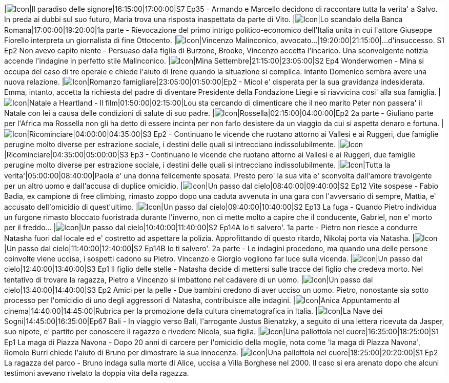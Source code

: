 |![Icon](https://guidatv.sky.it/uuid/DTT_Cover_aylSk7oKf.png)|Il paradiso delle signore|16:15:00|17:00:00|S7 Ep35 - Armando e Marcello decidono di raccontare tutta la verita&#039; a Salvo. In preda ai dubbi sul suo futuro, Maria trova una risposta inaspettata da parte di Vito.
|![Icon](https://guidatv.sky.it/uuid/DTT_Cover_aylSk7oKf.png)|Lo scandalo della Banca Romana|17:00:00|19:20:00|1a parte - Rievocazione del primo intrigo politico-economico dell&#039;Italia unita in cui l&#039;attore Giuseppe Fiorello interpreta un giornalista di fine Ottocento.
|![Icon](https://guidatv.sky.it/uuid/DTT_Cover_aylSk7oKf.png)|Vincenzo Malinconico, avvocato...|19:20:00|21:15:00|...d&#039;insuccesso. S1 Ep2 Non avevo capito niente - Persuaso dalla figlia di Burzone, Brooke, Vincenzo accetta l&#039;incarico. Una sconvolgente notizia accende l&#039;indagine in perfetto stile Malinconico.
|![Icon](https://guidatv.sky.it/uuid/DTT_Cover_aylSk7oKf.png)|Mina Settembre|21:15:00|23:05:00|S2 Ep4 Wonderwomen - Mina si occupa del caso di tre operaie e chiede l&#039;aiuto di Irene quando la situazione si complica. Intanto Domenico sembra avere una nuova relazione.
|![Icon](https://guidatv.sky.it/uuid/DTT_Cover_aylSk7oKf.png)|Romanzo famigliare|23:05:00|01:50:00|Ep2 - Micol e&#039; disperata per la sua gravidanza indesiderata. Emma, intanto, accetta la richiesta del padre di diventare Presidente della Fondazione Liegi e si riavvicina cosi&#039; alla sua famiglia.
|![Icon](https://guidatv.sky.it/uuid/DTT_Cover_aylSk7oKf.png)|Natale a Heartland - Il film|01:50:00|02:15:00|Lou sta cercando di dimenticare che il neo marito Peter non passera&#039; il Natale con lei a causa delle condizioni di salute di suo padre.
|![Icon](https://guidatv.sky.it/uuid/DTT_Cover_aylSk7oKf.png)|Rossella|02:15:00|04:00:00|Ep2 2a parte - Giuliano parte per l&#039;Africa ma Rossella non gli ha detto di essere incinta per non farlo desistere da un viaggio da cui si aspetta denaro e fortuna.
|![Icon](https://guidatv.sky.it/uuid/DTT_Cover_aylSk7oKf.png)|Ricominciare|04:00:00|04:35:00|S3 Ep2 - Continuano le vicende che ruotano attorno ai Vallesi e ai Ruggeri, due famiglie perugine molto diverse per estrazione sociale, i destini delle quali si intrecciano indissolubilmente.
|![Icon](https://guidatv.sky.it/uuid/DTT_Cover_aylSk7oKf.png)|Ricominciare|04:35:00|05:00:00|S3 Ep3 - Continuano le vicende che ruotano attorno ai Vallesi e ai Ruggeri, due famiglie perugine molto diverse per estrazione sociale, i destini delle quali si intrecciano indissolubilmente.
|![Icon](https://guidatv.sky.it/uuid/DTT_Cover_aylSk7oKf.png)|Tutta la verita&#039;|05:00:00|08:40:00|Paola e&#039; una donna felicemente sposata. Presto pero&#039; la sua vita e&#039; sconvolta dall&#039;amore travolgente per un altro uomo e dall&#039;accusa di duplice omicidio.
|![Icon](https://guidatv.sky.it/uuid/DTT_Cover_aylSk7oKf.png)|Un passo dal cielo|08:40:00|09:40:00|S2 Ep12 Vite sospese - Fabio Badia, ex campione di free climbing, rimasto zoppo dopo una caduta avvenuta in una gara con l&#039;avversario di sempre, Mattia, e&#039; accusato dell&#039;omicidio di quest&#039;ultimo.
|![Icon](https://guidatv.sky.it/uuid/DTT_Cover_aylSk7oKf.png)|Un passo dal cielo|09:40:00|10:40:00|S2 Ep13 La fuga - Quando Pietro individua un furgone rimasto bloccato fuoristrada durante l&#039;inverno, non ci mette molto a capire che il conducente, Gabriel, non e&#039; morto per il freddo...
|![Icon](https://guidatv.sky.it/uuid/DTT_Cover_aylSk7oKf.png)|Un passo dal cielo|10:40:00|11:40:00|S2 Ep14A Io ti salvero&#039;. 1a parte - Pietro non riesce a condurre Natasha fuori dal locale ed e&#039; costretto ad aspettare la polizia. Approfittando di questo ritardo, Nikolaj porta via Natasha.
|![Icon](https://guidatv.sky.it/uuid/DTT_Cover_aylSk7oKf.png)|Un passo dal cielo|11:40:00|12:40:00|S2 Ep14B Io ti salvero&#039;. 2a parte - Le indagini procedono, ma quando una delle persone coinvolte viene uccisa, i sospetti cadono su Pietro. Vincenzo e Giorgio vogliono far luce sulla vicenda.
|![Icon](https://guidatv.sky.it/uuid/DTT_Cover_aylSk7oKf.png)|Un passo dal cielo|12:40:00|13:40:00|S3 Ep1 Il figlio delle stelle - Natasha decide di mettersi sulle tracce del figlio che credeva morto. Nel tentativo di trovare la ragazza, Pietro e Vincenzo si imbattono nel cadavere di un uomo.
|![Icon](https://guidatv.sky.it/uuid/DTT_Cover_aylSk7oKf.png)|Un passo dal cielo|13:40:00|14:40:00|S3 Ep2 Amici per la pelle - Due bambini credono di aver ucciso un uomo. Pietro, nonostante sia sotto processo per l&#039;omicidio di uno degli aggressori di Natasha, contribuisce alle indagini.
|![Icon](https://guidatv.sky.it/uuid/DTT_Cover_aylSk7oKf.png)|Anica Appuntamento al cinema|14:40:00|14:45:00|Rubrica per la promozione della cultura cinematografica in Italia.
|![Icon](https://guidatv.sky.it/uuid/DTT_Cover_aylSk7oKf.png)|La Nave dei Sogni|14:45:00|16:35:00|Ep67 Bali - In viaggio verso Bali, l&#039;arrogante Justus Bienatzky, a seguito di una lettera ricevuta da Jasper, suo nipote, e&#039; partito per conoscere il ragazzo e rivedere Nicola, sua figlia.
|![Icon](https://guidatv.sky.it/uuid/DTT_Cover_aylSk7oKf.png)|Una pallottola nel cuore|16:35:00|18:25:00|S1 Ep1 La maga di Piazza Navona - Dopo 20 anni di carcere per l&#039;omicidio della moglie, nota come &#039;la maga di Piazza Navona&#039;, Romolo Burri chiede l&#039;aiuto di Bruno per dimostrare la sua innocenza.
|![Icon](https://guidatv.sky.it/uuid/DTT_Cover_aylSk7oKf.png)|Una pallottola nel cuore|18:25:00|20:20:00|S1 Ep2 La ragazza del parco - Bruno indaga sulla morte di Alice, uccisa a Villa Borghese nel 2000. Il caso si era arenato dopo che alcuni testimoni avevano rivelato la doppia vita della ragazza.